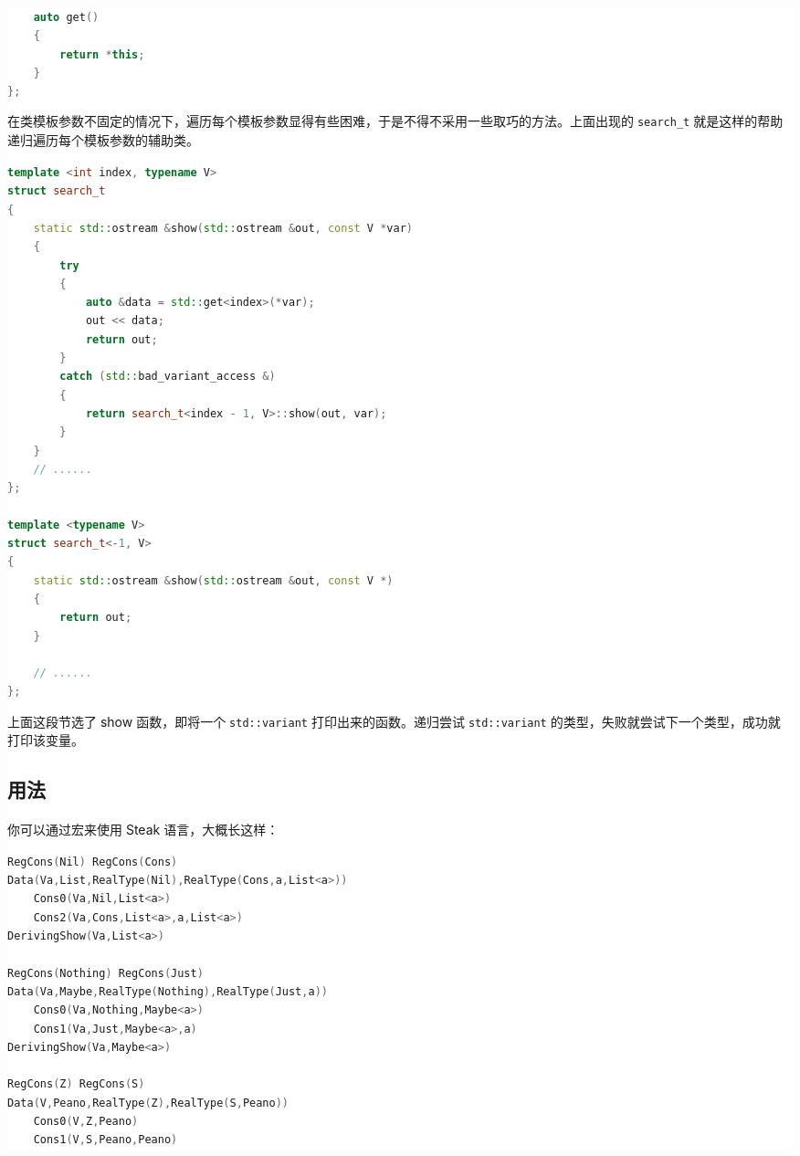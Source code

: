 ```c++
    auto get()
    {
        return *this;
    }
};
```

在类模板参数不固定的情况下，遍历每个模板参数显得有些困难，于是不得不采用一些取巧的方法。上面出现的 `search_t` 就是这样的帮助递归遍历每个模板参数的辅助类。

```c++
template <int index, typename V>
struct search_t
{
	static std::ostream &show(std::ostream &out, const V *var)
    {
        try
        {
            auto &data = std::get<index>(*var);
            out << data;
            return out;
        }
        catch (std::bad_variant_access &)
        {
            return search_t<index - 1, V>::show(out, var);
        }
    }
    // ......
};

template <typename V>
struct search_t<-1, V>
{
    static std::ostream &show(std::ostream &out, const V *)
    {
        return out;
    }
    
    // ......
};
```

上面这段节选了 show 函数，即将一个 `std::variant` 打印出来的函数。递归尝试 `std::variant` 的类型，失败就尝试下一个类型，成功就打印该变量。



## 用法

你可以通过宏来使用 Steak 语言，大概长这样：

```c++
RegCons(Nil) RegCons(Cons)
Data(Va,List,RealType(Nil),RealType(Cons,a,List<a>))
    Cons0(Va,Nil,List<a>)
    Cons2(Va,Cons,List<a>,a,List<a>)
DerivingShow(Va,List<a>)

RegCons(Nothing) RegCons(Just)
Data(Va,Maybe,RealType(Nothing),RealType(Just,a))
    Cons0(Va,Nothing,Maybe<a>)
    Cons1(Va,Just,Maybe<a>,a)
DerivingShow(Va,Maybe<a>)

RegCons(Z) RegCons(S)
Data(V,Peano,RealType(Z),RealType(S,Peano))
    Cons0(V,Z,Peano)
    Cons1(V,S,Peano,Peano)
```